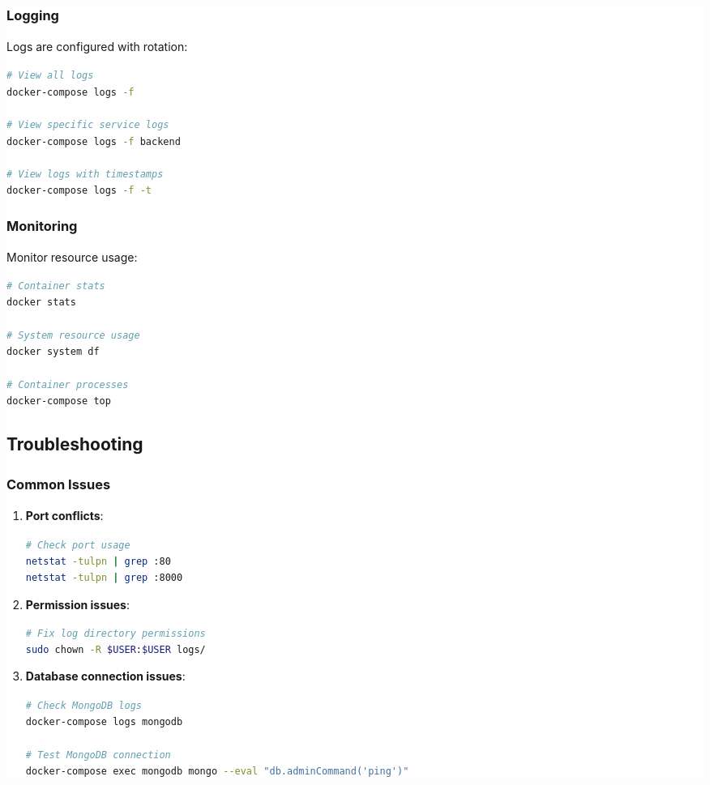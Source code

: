 ### Logging

Logs are configured with rotation:

```bash
# View all logs
docker-compose logs -f

# View specific service logs
docker-compose logs -f backend

# View logs with timestamps
docker-compose logs -f -t
```

### Monitoring

Monitor resource usage:

```bash
# Container stats
docker stats

# System resource usage
docker system df

# Container processes
docker-compose top
```

## Troubleshooting

### Common Issues

1. **Port conflicts**:
   ```bash
   # Check port usage
   netstat -tulpn | grep :80
   netstat -tulpn | grep :8000
   ```

2. **Permission issues**:
   ```bash
   # Fix log directory permissions
   sudo chown -R $USER:$USER logs/
   ```

3. **Database connection issues**:
   ```bash
   # Check MongoDB logs
   docker-compose logs mongodb
   
   # Test MongoDB connection
   docker-compose exec mongodb mongo --eval "db.adminCommand('ping')"
   ```
